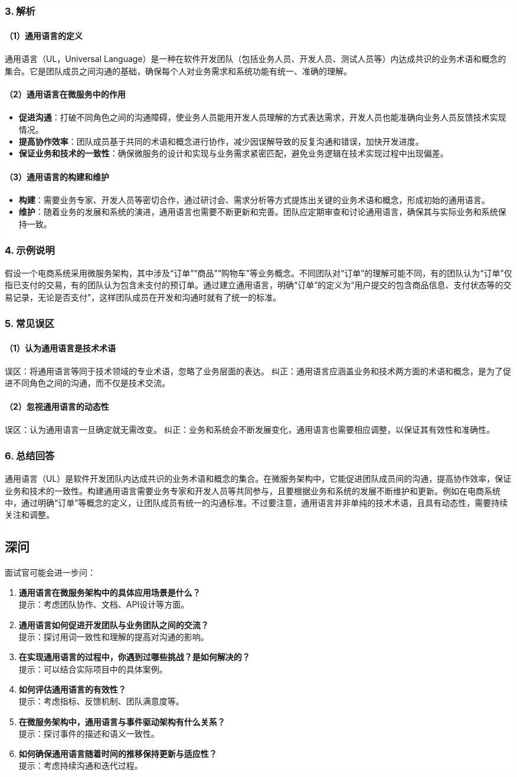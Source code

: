 ### 3. 解析
#### （1）通用语言的定义
通用语言（UL，Universal Language）是一种在软件开发团队（包括业务人员、开发人员、测试人员等）内达成共识的业务术语和概念的集合。它是团队成员之间沟通的基础，确保每个人对业务需求和系统功能有统一、准确的理解。

#### （2）通用语言在微服务中的作用
 - **促进沟通**：打破不同角色之间的沟通障碍，使业务人员能用开发人员理解的方式表达需求，开发人员也能准确向业务人员反馈技术实现情况。
 - **提高协作效率**：团队成员基于共同的术语和概念进行协作，减少因误解导致的反复沟通和错误，加快开发进度。
 - **保证业务和技术的一致性**：确保微服务的设计和实现与业务需求紧密匹配，避免业务逻辑在技术实现过程中出现偏差。

#### （3）通用语言的构建和维护
 - **构建**：需要业务专家、开发人员等密切合作，通过研讨会、需求分析等方式提炼出关键的业务术语和概念，形成初始的通用语言。
 - **维护**：随着业务的发展和系统的演进，通用语言也需要不断更新和完善。团队应定期审查和讨论通用语言，确保其与实际业务和系统保持一致。

### 4. 示例说明
假设一个电商系统采用微服务架构，其中涉及“订单”“商品”“购物车”等业务概念。不同团队对“订单”的理解可能不同，有的团队认为“订单”仅指已支付的交易，有的团队认为包含未支付的预订单。通过建立通用语言，明确“订单”的定义为“用户提交的包含商品信息、支付状态等的交易记录，无论是否支付”，这样团队成员在开发和沟通时就有了统一的标准。

### 5. 常见误区
#### （1）认为通用语言是技术术语
误区：将通用语言等同于技术领域的专业术语，忽略了业务层面的表达。
纠正：通用语言应涵盖业务和技术两方面的术语和概念，是为了促进不同角色之间的沟通，而不仅是技术交流。

#### （2）忽视通用语言的动态性
误区：认为通用语言一旦确定就无需改变。
纠正：业务和系统会不断发展变化，通用语言也需要相应调整，以保证其有效性和准确性。

### 6. 总结回答
通用语言（UL）是软件开发团队内达成共识的业务术语和概念的集合。在微服务架构中，它能促进团队成员间的沟通，提高协作效率，保证业务和技术的一致性。构建通用语言需要业务专家和开发人员等共同参与，且要根据业务和系统的发展不断维护和更新。例如在电商系统中，通过明确“订单”等概念的定义，让团队成员有统一的沟通标准。不过要注意，通用语言并非单纯的技术术语，且具有动态性，需要持续关注和调整。 

## 深问

面试官可能会进一步问：

1. **通用语言在微服务架构中的具体应用场景是什么？**  
   提示：考虑团队协作、文档、API设计等方面。

2. **通用语言如何促进开发团队与业务团队之间的交流？**  
   提示：探讨用词一致性和理解的提高对沟通的影响。

3. **在实现通用语言的过程中，你遇到过哪些挑战？是如何解决的？**  
   提示：可以结合实际项目中的具体案例。

4. **如何评估通用语言的有效性？**  
   提示：考虑指标、反馈机制、团队满意度等。

5. **在微服务架构中，通用语言与事件驱动架构有什么关系？**  
   提示：探讨事件的描述和语义一致性。

6. **如何确保通用语言随着时间的推移保持更新与适应性？**  
   提示：考虑持续沟通和迭代过程。
